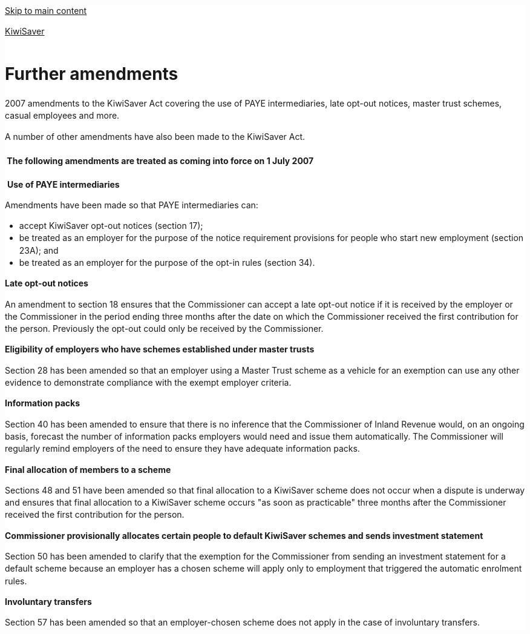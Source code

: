 [Skip to main content](#main-content-tt)

[KiwiSaver](/new-legislation/act-articles/kiwisaver "KiwiSaver")

Further amendments
==================

2007 amendments to the KiwiSaver Act covering the use of PAYE intermediaries, late opt-out notices, master trust schemes, casual employees and more.

A number of other amendments have also been made to the KiwiSaver Act.

####  **The following amendments are treated as coming into force on 1 July 2007**

 **Use of PAYE intermediaries**

Amendments have been made so that PAYE intermediaries can:

*   accept KiwiSaver opt-out notices (section 17);
*   be treated as an employer for the purpose of the notice requirement provisions for people who start new employment (section 23A); and
*   be treated as an employer for the purpose of the opt-in rules (section 34).

**Late opt-out notices**

An amendment to section 18 ensures that the Commissioner can accept a late opt-out notice if it is received by the employer or the Commissioner in the period ending three months after the date on which the Commissioner received the first contribution for the person. Previously the opt-out could only be received by the Commissioner.

**Eligibility of employers who have schemes established under master trusts**

Section 28 has been amended so that an employer using a Master Trust scheme as a vehicle for an exemption can use any other evidence to demonstrate compliance with the exempt employer criteria.

**Information packs**

Section 40 has been amended to ensure that there is no inference that the Commissioner of Inland Revenue would, on an ongoing basis, forecast the number of information packs employers would need and issue them automatically. The Commissioner will regularly remind employers of the need to ensure they have adequate information packs.

**Final allocation of members to a scheme**

Sections 48 and 51 have been amended so that final allocation to a KiwiSaver scheme does not occur when a dispute is underway and ensures that final allocation to a KiwiSaver scheme occurs "as soon as practicable" three months after the Commissioner received the first contribution for the person.

**Commissioner provisionally allocates certain people to default KiwiSaver schemes and sends investment statement**

Section 50 has been amended to clarify that the exemption for the Commissioner from sending an investment statement for a default scheme because an employer has a chosen scheme will apply only to employment that triggered the automatic enrolment rules.

**Involuntary transfers**

Section 57 has been amended so that an employer-chosen scheme does not apply in the case of involuntary transfers.
